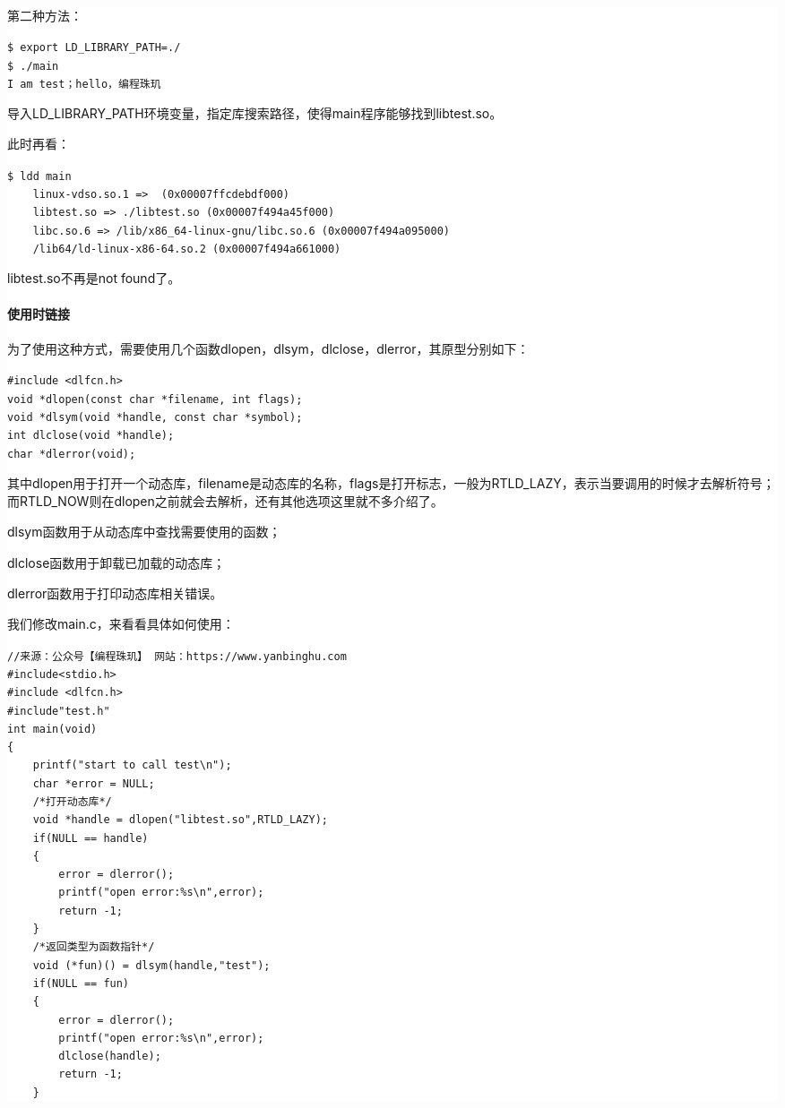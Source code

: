 第二种方法：

```
$ export LD_LIBRARY_PATH=./
$ ./main
I am test；hello，编程珠玑
```

导入LD_LIBRARY_PATH环境变量，指定库搜索路径，使得main程序能够找到libtest.so。

此时再看：

```
$ ldd main
    linux-vdso.so.1 =>  (0x00007ffcdebdf000)
    libtest.so => ./libtest.so (0x00007f494a45f000)
    libc.so.6 => /lib/x86_64-linux-gnu/libc.so.6 (0x00007f494a095000)
    /lib64/ld-linux-x86-64.so.2 (0x00007f494a661000)
```

libtest.so不再是not found了。

#### 使用时链接

为了使用这种方式，需要使用几个函数dlopen，dlsym，dlclose，dlerror，其原型分别如下：

```
#include <dlfcn.h>
void *dlopen(const char *filename, int flags);
void *dlsym(void *handle, const char *symbol);
int dlclose(void *handle);
char *dlerror(void);
```

其中dlopen用于打开一个动态库，filename是动态库的名称，flags是打开标志，一般为RTLD_LAZY，表示当要调用的时候才去解析符号；而RTLD_NOW则在dlopen之前就会去解析，还有其他选项这里就不多介绍了。

dlsym函数用于从动态库中查找需要使用的函数；

dlclose函数用于卸载已加载的动态库；

dlerror函数用于打印动态库相关错误。

我们修改main.c，来看看具体如何使用：

```
//来源：公众号【编程珠玑】 网站：https://www.yanbinghu.com
#include<stdio.h>
#include <dlfcn.h>
#include"test.h"
int main(void)
{
    printf("start to call test\n");
    char *error = NULL;
    /*打开动态库*/
    void *handle = dlopen("libtest.so",RTLD_LAZY);
    if(NULL == handle)
    {
        error = dlerror();
        printf("open error:%s\n",error);
        return -1;
    }
    /*返回类型为函数指针*/
    void (*fun)() = dlsym(handle,"test");
    if(NULL == fun)
    {
        error = dlerror();
        printf("open error:%s\n",error);
        dlclose(handle);
        return -1;
    }
```